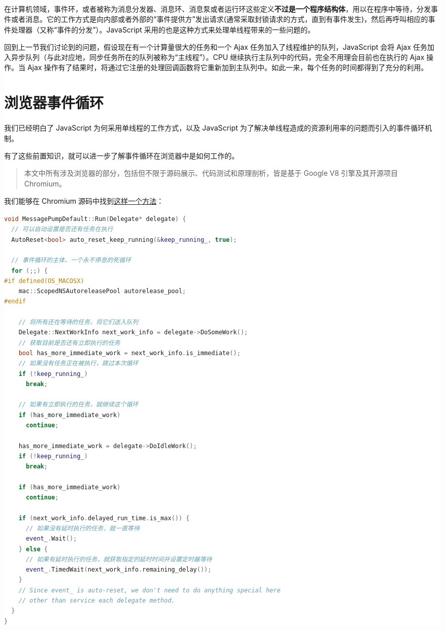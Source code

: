 在计算机领域，事件环，或者被称为消息分发器、消息环、消息泵或者运行环这些定义**不过是一个程序结构体**，用以在程序中等待，分发事件或者消息。它的工作方式是向内部或者外部的“事件提供方”发出请求(通常采取封锁请求的方式，直到有事件发生)，然后再呼叫相应的事件处理器（又称“事件的分发”）。JavaScript 采用的也是这种方式来处理单线程带来的一些问题的。

回到上一节我们讨论到的问题，假设现在有一个计算量很大的任务和一个 Ajax 任务加入了线程维护的队列，JavaScript 会将 Ajax 任务加入异步队列（与此对应地，同步任务所在的队列被称为“主线程”）。CPU 继续执行主队列中的代码，完全不用理会目前也在执行的 Ajax 操作。当 Ajax 操作有了结果时，将通过它注册的处理回调函数将它重新加到主队列中。如此一来，每个任务的时间都得到了充分的利用。

# 浏览器事件循环

我们已经明白了 JavaScript 为何采用单线程的工作方式，以及 JavaScript 为了解决单线程造成的资源利用率的问题而引入的事件循环机制。

有了这些前置知识，就可以进一步了解事件循环在浏览器中是如何工作的。

> 本文中所有涉及浏览器的部分，包括但不限于源码展示、代码测试和原理剖析，皆是基于 Google V8 引擎及其开源项目 Chromium。

我们能够在 Chromium 源码中找到[这样一个方法](https://cs.chromium.org/chromium/src/base/message_loop/message_pump_default.cc?g=0&l=31)：

```cpp
void MessagePumpDefault::Run(Delegate* delegate) {
  // 可以自动设置是否还有任务在执行
  AutoReset<bool> auto_reset_keep_running(&keep_running_, true);

  // 事件循环的主体，一个永不停息的死循环
  for (;;) {
#if defined(OS_MACOSX)
    mac::ScopedNSAutoreleasePool autorelease_pool;
#endif

    // 将所有还在等待的任务，将它们送入队列
    Delegate::NextWorkInfo next_work_info = delegate->DoSomeWork();
    // 获取目前是否还有立即执行的任务
    bool has_more_immediate_work = next_work_info.is_immediate();
    // 如果没有任务正在被执行，跳过本次循环
    if (!keep_running_)
      break;

    // 如果有立即执行的任务，就继续这个循环
    if (has_more_immediate_work)
      continue;

    has_more_immediate_work = delegate->DoIdleWork();
    if (!keep_running_)
      break;

    if (has_more_immediate_work)
      continue;

    if (next_work_info.delayed_run_time.is_max()) {
      // 如果没有延时执行的任务，就一直等待
      event_.Wait();
    } else {
      // 如果有延时执行的任务，就获取指定的延时时间并设置定时器等待
      event_.TimedWait(next_work_info.remaining_delay());
    }
    // Since event_ is auto-reset, we don't need to do anything special here
    // other than service each delegate method.
  }
}
```
